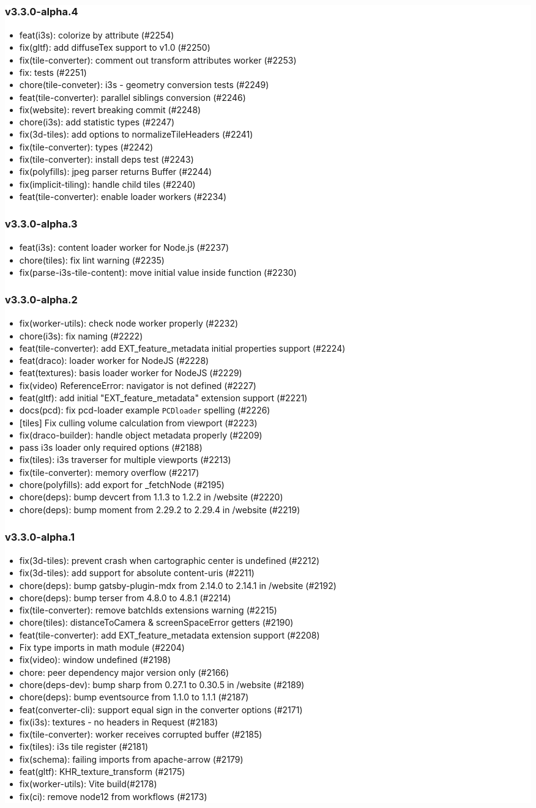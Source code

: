 ### v3.3.0-alpha.4

- feat(i3s): colorize by attribute (#2254)
- fix(gltf): add diffuseTex support to v1.0 (#2250)
- fix(tile-converter): comment out transform attributes worker (#2253)
- fix: tests (#2251)
- chore(tile-conveter): i3s - geometry conversion tests (#2249)
- feat(tile-converter): parallel siblings conversion (#2246)
- fix(website): revert breaking commit (#2248)
- chore(i3s): add statistic types (#2247)
- fix(3d-tiles): add options to normalizeTileHeaders (#2241)
- fix(tile-converter): types (#2242)
- fix(tile-converter): install deps test (#2243)
- fix(polyfills): jpeg parser returns Buffer (#2244)
- fix(implicit-tiling): handle child tiles (#2240)
- feat(tile-converter): enable loader workers (#2234)

### v3.3.0-alpha.3

- feat(i3s): content loader worker for Node.js (#2237)
- chore(tiles): fix lint warning (#2235)
- fix(parse-i3s-tile-content): move initial value inside function (#2230)

### v3.3.0-alpha.2

- fix(worker-utils): check node worker properly (#2232)
- chore(i3s): fix naming (#2222)
- feat(tile-converter): add EXT_feature_metadata initial properties support (#2224)
- feat(draco): loader worker for NodeJS (#2228)
- feat(textures): basis loader worker for NodeJS (#2229)
- fix(video) ReferenceError: navigator is not defined (#2227)
- feat(gltf): add initial "EXT_feature_metadata" extension support (#2221)
- docs(pcd): fix pcd-loader example `PCDloader` spelling (#2226)
- [tiles] Fix culling volume calculation from viewport (#2223)
- fix(draco-builder): handle object metadata properly (#2209)
- pass i3s loader only required options (#2188)
- fix(tiles): i3s traverser for multiple viewports (#2213)
- fix(tile-converter): memory overflow (#2217)
- chore(polyfills): add export for \_fetchNode (#2195)
- chore(deps): bump devcert from 1.1.3 to 1.2.2 in /website (#2220)
- chore(deps): bump moment from 2.29.2 to 2.29.4 in /website (#2219)

### v3.3.0-alpha.1

- fix(3d-tiles): prevent crash when cartographic center is undefined (#2212)
- fix(3d-tiles): add support for absolute content-uris (#2211)
- chore(deps): bump gatsby-plugin-mdx from 2.14.0 to 2.14.1 in /website (#2192)
- chore(deps): bump terser from 4.8.0 to 4.8.1 (#2214)
- fix(tile-converter): remove batchIds extensions warning (#2215)
- chore(tiles): distanceToCamera & screenSpaceError getters (#2190)
- feat(tile-converter): add EXT_feature_metadata extension support (#2208)
- Fix type imports in math module (#2204)
- fix(video): window undefined (#2198)
- chore: peer dependency major version only (#2166)
- chore(deps-dev): bump sharp from 0.27.1 to 0.30.5 in /website (#2189)
- chore(deps): bump eventsource from 1.1.0 to 1.1.1 (#2187)
- feat(converter-cli): support equal sign in the converter options (#2171)
- fix(i3s): textures - no headers in Request (#2183)
- fix(tile-converter): worker receives corrupted buffer (#2185)
- fix(tiles): i3s tile register (#2181)
- fix(schema): failing imports from apache-arrow (#2179)
- feat(gltf): KHR_texture_transform (#2175)
- fix(worker-utils): Vite build(#2178)
- fix(ci): remove node12 from workflows (#2173)